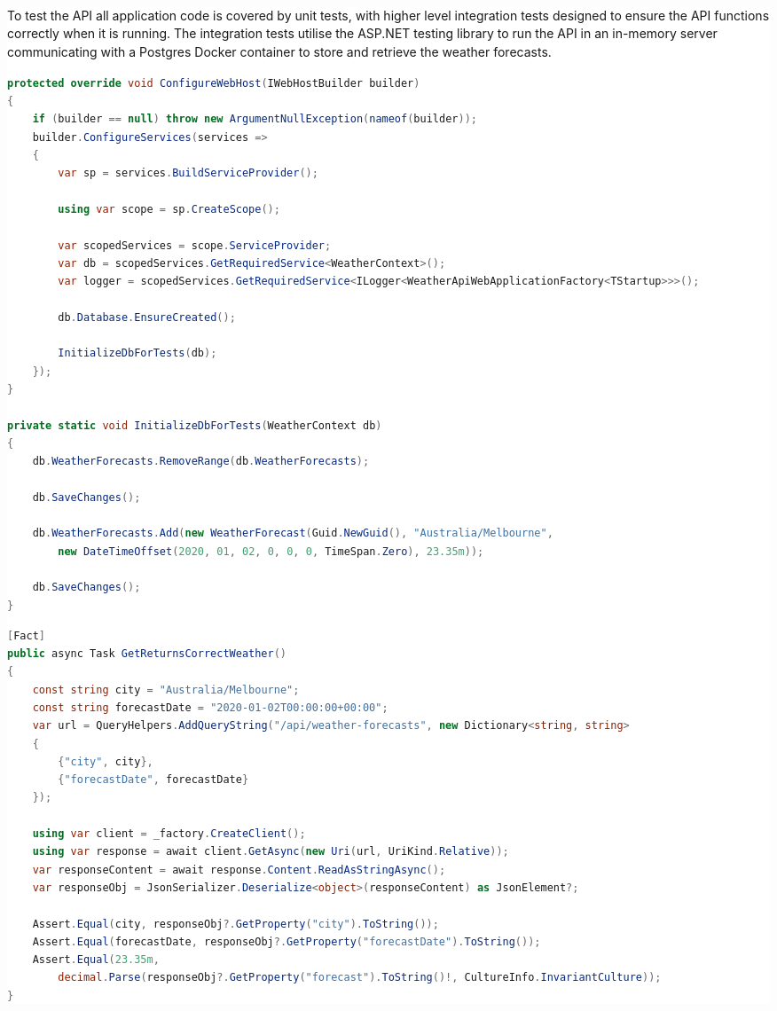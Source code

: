 To test the API all application code is covered by unit tests, with higher level integration tests designed to ensure the API functions correctly when it is running. The integration tests utilise the ASP.NET testing library to run the API in an in-memory server communicating with a Postgres Docker container to store and retrieve the weather forecasts.

```csharp
protected override void ConfigureWebHost(IWebHostBuilder builder)
{
    if (builder == null) throw new ArgumentNullException(nameof(builder));
    builder.ConfigureServices(services =>
    {
        var sp = services.BuildServiceProvider();

        using var scope = sp.CreateScope();

        var scopedServices = scope.ServiceProvider;
        var db = scopedServices.GetRequiredService<WeatherContext>();
        var logger = scopedServices.GetRequiredService<ILogger<WeatherApiWebApplicationFactory<TStartup>>>();

        db.Database.EnsureCreated();

        InitializeDbForTests(db);
    });
}

private static void InitializeDbForTests(WeatherContext db)
{
    db.WeatherForecasts.RemoveRange(db.WeatherForecasts);

    db.SaveChanges();

    db.WeatherForecasts.Add(new WeatherForecast(Guid.NewGuid(), "Australia/Melbourne",
        new DateTimeOffset(2020, 01, 02, 0, 0, 0, TimeSpan.Zero), 23.35m));

    db.SaveChanges();
}
```

```csharp
[Fact]
public async Task GetReturnsCorrectWeather()
{
    const string city = "Australia/Melbourne";
    const string forecastDate = "2020-01-02T00:00:00+00:00";
    var url = QueryHelpers.AddQueryString("/api/weather-forecasts", new Dictionary<string, string>
    {
        {"city", city},
        {"forecastDate", forecastDate}
    });

    using var client = _factory.CreateClient();
    using var response = await client.GetAsync(new Uri(url, UriKind.Relative));
    var responseContent = await response.Content.ReadAsStringAsync();
    var responseObj = JsonSerializer.Deserialize<object>(responseContent) as JsonElement?;

    Assert.Equal(city, responseObj?.GetProperty("city").ToString());
    Assert.Equal(forecastDate, responseObj?.GetProperty("forecastDate").ToString());
    Assert.Equal(23.35m,
        decimal.Parse(responseObj?.GetProperty("forecast").ToString()!, CultureInfo.InvariantCulture));
}
```
